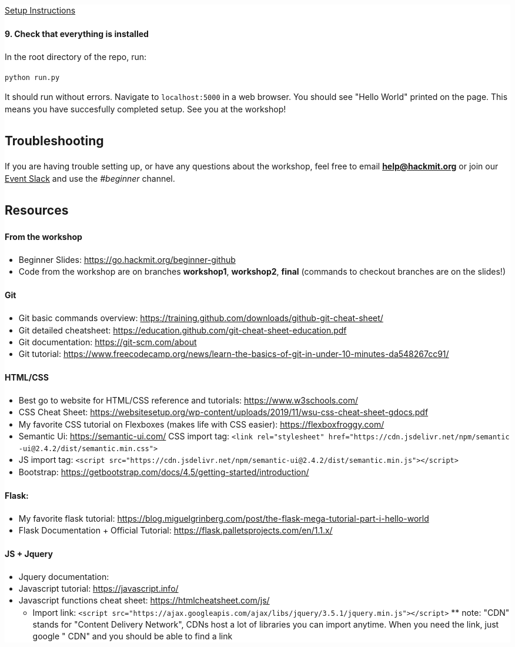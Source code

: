 [Setup Instructions](https://www.postman.com/downloads/)

#### 9. Check that everything is installed
In the root directory of the repo, run:

`python run.py`

It should run without errors. Navigate to `localhost:5000` in a web browser. You should see "Hello World" printed on the page. This means you have succesfully completed setup. See you at the workshop!

## Troubleshooting

If you are having trouble setting up, or have any questions about the workshop, feel free to email **help@hackmit.org** or join our [Event Slack](https://join.slack.com/t/hackmit2020/shared_invite/zt-gjlojqk6-vwId_VUJpCS3ZcAmxr_3sQ) and use the *#beginner* channel.


## Resources

#### From the workshop
* Beginner Slides: https://go.hackmit.org/beginner-github
* Code from the workshop are on branches **workshop1**, **workshop2**, **final** (commands to checkout branches are on the slides!)

#### Git
* Git basic commands overview: https://training.github.com/downloads/github-git-cheat-sheet/
* Git detailed cheatsheet: https://education.github.com/git-cheat-sheet-education.pdf
* Git documentation: https://git-scm.com/about
* Git tutorial: https://www.freecodecamp.org/news/learn-the-basics-of-git-in-under-10-minutes-da548267cc91/


#### HTML/CSS
* Best go to website for HTML/CSS reference and tutorials: https://www.w3schools.com/
* CSS Cheat Sheet: https://websitesetup.org/wp-content/uploads/2019/11/wsu-css-cheat-sheet-gdocs.pdf
* My favorite CSS tutorial on Flexboxes (makes life with CSS easier): https://flexboxfroggy.com/
* Semantic Ui: https://semantic-ui.com/
CSS import tag: `<link rel="stylesheet" href="https://cdn.jsdelivr.net/npm/semantic-ui@2.4.2/dist/semantic.min.css">`
* JS import tag: `<script src="https://cdn.jsdelivr.net/npm/semantic-ui@2.4.2/dist/semantic.min.js"></script>`
* Bootstrap: https://getbootstrap.com/docs/4.5/getting-started/introduction/


#### Flask:
* My favorite flask tutorial: https://blog.miguelgrinberg.com/post/the-flask-mega-tutorial-part-i-hello-world
* Flask Documentation + Official Tutorial: https://flask.palletsprojects.com/en/1.1.x/


#### JS + Jquery
* Jquery documentation: 
* Javascript tutorial: https://javascript.info/
* Javascript functions cheat sheet: https://htmlcheatsheet.com/js/
  * Import link: `<script src="https://ajax.googleapis.com/ajax/libs/jquery/3.5.1/jquery.min.js"></script>`
** note: "CDN" stands for "Content Delivery Network", CDNs host a lot of libraries you can import anytime. When you need the link, just google "<library name> CDN" and you should be able to find a link
